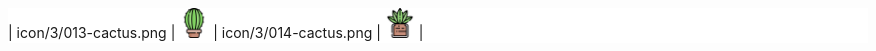 | icon/3/013-cactus.png | <img width="30" height="30" src="./icon/3/013-cactus.png" /> | icon/3/014-cactus.png | <img width="30" height="30" src="./icon/3/014-cactus.png" /> |
